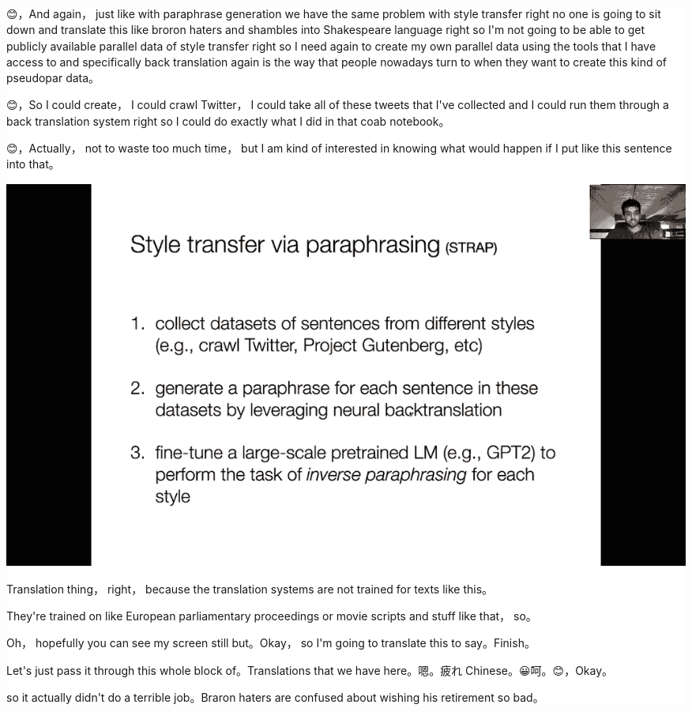 😊，And again， just like with paraphrase generation we have the same problem with style transfer right no one is going to sit down and translate this like broron haters and shambles into Shakespeare language right so I'm not going to be able to get publicly available parallel data of style transfer right so I need again to create my own parallel data using the tools that I have access to and specifically back translation again is the way that people nowadays turn to when they want to create this kind of pseudopar data。

😊，So I could create， I could crawl Twitter， I could take all of these tweets that I've collected and I could run them through a back translation system right so I could do exactly what I did in that coab notebook。

😊，Actually， not to waste too much time， but I am kind of interested in knowing what would happen if I put like this sentence into that。



![](img/461fd5a1f19fd649a39bbb3561d347a7_7.png)

Translation thing， right， because the translation systems are not trained for texts like this。

 They're trained on like European parliamentary proceedings or movie scripts and stuff like that， so。

Oh， hopefully you can see my screen still but。Okay， so I'm going to translate this to say。Finish。

Let's just pass it through this whole block of。Translations that we have here。嗯。疲れ Chinese。😀呵。😊，Okay。

 so it actually didn't do a terrible job。Braron haters are confused about wishing his retirement so bad。
